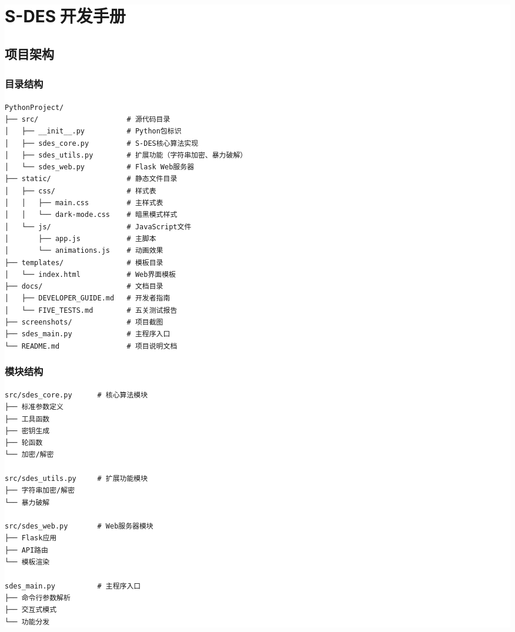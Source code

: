 # S-DES 开发手册

## 项目架构

### 目录结构
```
PythonProject/
├── src/                     # 源代码目录
│   ├── __init__.py          # Python包标识
│   ├── sdes_core.py         # S-DES核心算法实现
│   ├── sdes_utils.py        # 扩展功能（字符串加密、暴力破解）
│   └── sdes_web.py          # Flask Web服务器
├── static/                  # 静态文件目录
│   ├── css/                 # 样式表
│   │   ├── main.css         # 主样式表
│   │   └── dark-mode.css    # 暗黑模式样式
│   └── js/                  # JavaScript文件
│       ├── app.js           # 主脚本
│       └── animations.js    # 动画效果   
├── templates/               # 模板目录
│   └── index.html           # Web界面模板
├── docs/                    # 文档目录
│   ├── DEVELOPER_GUIDE.md   # 开发者指南
│   └── FIVE_TESTS.md        # 五关测试报告
├── screenshots/             # 项目截图
├── sdes_main.py             # 主程序入口
└── README.md                # 项目说明文档
```

### 模块结构
```
src/sdes_core.py      # 核心算法模块
├── 标准参数定义
├── 工具函数
├── 密钥生成
├── 轮函数
└── 加密/解密

src/sdes_utils.py     # 扩展功能模块
├── 字符串加密/解密
└── 暴力破解

src/sdes_web.py       # Web服务器模块
├── Flask应用
├── API路由
└── 模板渲染

sdes_main.py          # 主程序入口
├── 命令行参数解析
├── 交互式模式
└── 功能分发
```
